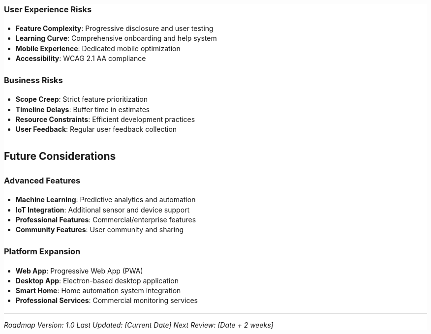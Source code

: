 ### User Experience Risks
- **Feature Complexity**: Progressive disclosure and user testing
- **Learning Curve**: Comprehensive onboarding and help system
- **Mobile Experience**: Dedicated mobile optimization
- **Accessibility**: WCAG 2.1 AA compliance

### Business Risks
- **Scope Creep**: Strict feature prioritization
- **Timeline Delays**: Buffer time in estimates
- **Resource Constraints**: Efficient development practices
- **User Feedback**: Regular user feedback collection

## Future Considerations

### Advanced Features
- **Machine Learning**: Predictive analytics and automation
- **IoT Integration**: Additional sensor and device support
- **Professional Features**: Commercial/enterprise features
- **Community Features**: User community and sharing

### Platform Expansion
- **Web App**: Progressive Web App (PWA)
- **Desktop App**: Electron-based desktop application
- **Smart Home**: Home automation system integration
- **Professional Services**: Commercial monitoring services

---

*Roadmap Version: 1.0*
*Last Updated: [Current Date]*
*Next Review: [Date + 2 weeks]* 